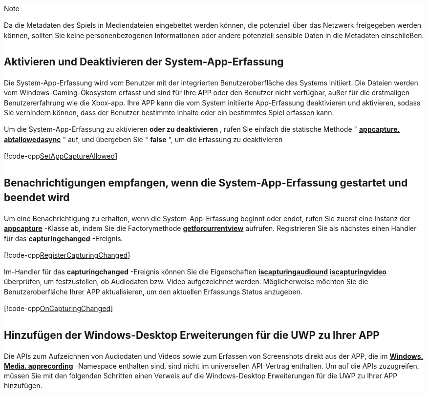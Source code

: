 > [!NOTE] 
> Da die Metadaten des Spiels in Mediendateien eingebettet werden können, die potenziell über das Netzwerk freigegeben werden können, sollten Sie keine personenbezogenen Informationen oder andere potenziell sensible Daten in die Metadaten einschließen.


## <a name="enable-and-disable-system-app-capture"></a>Aktivieren und Deaktivieren der System-App-Erfassung
Die System-App-Erfassung wird vom Benutzer mit der integrierten Benutzeroberfläche des Systems initiiert. Die Dateien werden vom Windows-Gaming-Ökosystem erfasst und sind für Ihre APP oder den Benutzer nicht verfügbar, außer für die erstmaligen Benutzererfahrung wie die Xbox-app. Ihre APP kann die vom System initiierte App-Erfassung deaktivieren und aktivieren, sodass Sie verhindern können, dass der Benutzer bestimmte Inhalte oder ein bestimmtes Spiel erfassen kann. 

Um die System-App-Erfassung zu aktivieren **oder zu deaktivieren** , rufen Sie einfach die statische Methode " **[appcapture. abtallowedasync](https://docs.microsoft.com/uwp/api/windows.media.capture.appcapture.setallowedasync)** " auf, und übergeben Sie " **false** ", um die Erfassung zu deaktivieren

[!code-cpp[SetAppCaptureAllowed](./code/AppRecordingExample/cpp/AppRecordingExample/App.cpp#SnippetSetAppCaptureAllowed)]


## <a name="receive-notifications-when-system-app-capture-starts-and-stops"></a>Benachrichtigungen empfangen, wenn die System-App-Erfassung gestartet und beendet wird
Um eine Benachrichtigung zu erhalten, wenn die System-App-Erfassung beginnt oder endet, rufen Sie zuerst eine Instanz der **[appcapture](https://docs.microsoft.com/uwp/api/windows.media.capture.appcapture)** -Klasse ab, indem Sie die Factorymethode **[getforcurrentview](https://docs.microsoft.com/uwp/api/windows.media.capture.appcapture.GetForCurrentView)** aufrufen. Registrieren Sie als nächstes einen Handler für das **[capturingchanged](https://docs.microsoft.com/uwp/api/windows.media.capture.appcapture.CapturingChanged)** -Ereignis.

[!code-cpp[RegisterCapturingChanged](./code/AppRecordingExample/cpp/AppRecordingExample/App.cpp#SnippetRegisterCapturingChanged)]

Im-Handler für das **capturingchanged** -Ereignis können Sie die Eigenschaften **[iscapturingaudiound](https://docs.microsoft.com/uwp/api/windows.media.capture.appcapture.IsCapturingAudio)** **[iscapturingvideo](https://docs.microsoft.com/uwp/api/windows.media.capture.appcapture.IsCapturingVideo)** überprüfen, um festzustellen, ob Audiodaten bzw. Video aufgezeichnet werden. Möglicherweise möchten Sie die Benutzeroberfläche Ihrer APP aktualisieren, um den aktuellen Erfassungs Status anzugeben.

[!code-cpp[OnCapturingChanged](./code/AppRecordingExample/cpp/AppRecordingExample/App.cpp#SnippetOnCapturingChanged)]

## <a name="add-the-windows-desktop-extensions-for-the-uwp-to-your-app"></a>Hinzufügen der Windows-Desktop Erweiterungen für die UWP zu Ihrer APP
Die APIs zum Aufzeichnen von Audiodaten und Videos sowie zum Erfassen von Screenshots direkt aus der APP, die im **[Windows. Media. apprecording](https://docs.microsoft.com/uwp/api/windows.media.apprecording)** -Namespace enthalten sind, sind nicht im universellen API-Vertrag enthalten. Um auf die APIs zuzugreifen, müssen Sie mit den folgenden Schritten einen Verweis auf die Windows-Desktop Erweiterungen für die UWP zu Ihrer APP hinzufügen.
